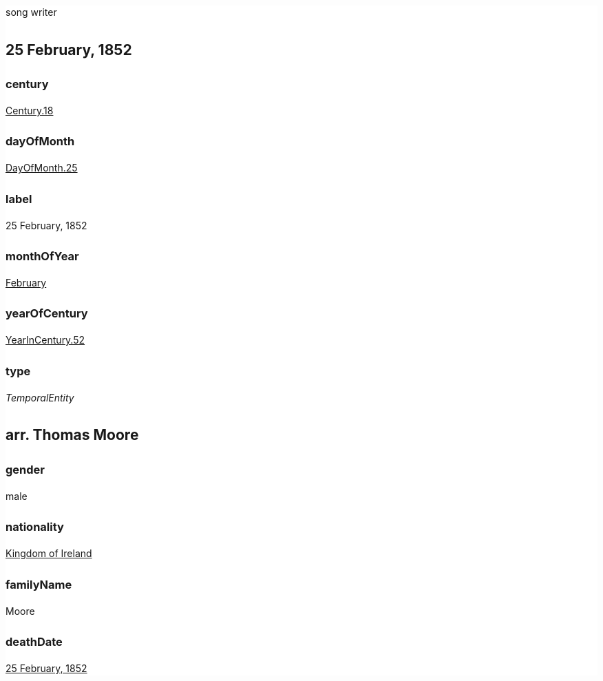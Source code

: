 
song writer

## 25 February, 1852

### century


[Century.18](#Century.18)

### dayOfMonth


[DayOfMonth.25](#DayOfMonth.25)

### label


25 February, 1852

### monthOfYear


[February](#February)

### yearOfCentury


[YearInCentury.52](#YearInCentury.52)

### type


*TemporalEntity*

## arr. Thomas Moore

### gender


male

### nationality


[Kingdom of Ireland](#Kingdom-of-Ireland)

### familyName


Moore

### deathDate


[25 February, 1852](#25-February-1852)
